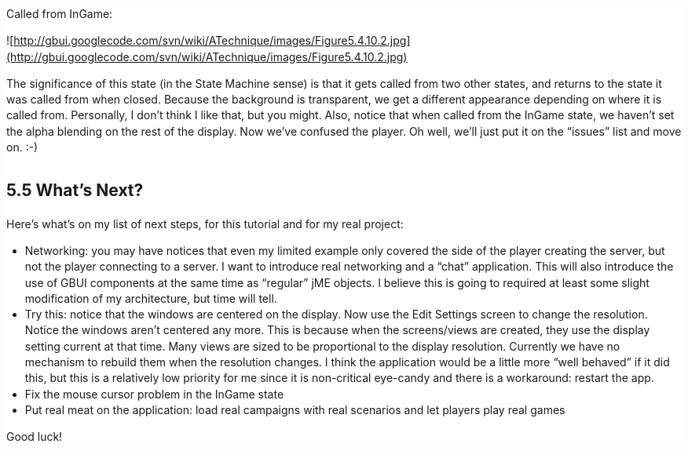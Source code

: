 Called from InGame:

![http://gbui.googlecode.com/svn/wiki/ATechnique/images/Figure5.4.10.2.jpg](http://gbui.googlecode.com/svn/wiki/ATechnique/images/Figure5.4.10.2.jpg)

The significance of this state (in the State Machine sense) is that it gets called from two other states, and returns to the state it was called from when closed.  Because the background is transparent, we get a different appearance depending on where it is called from.  Personally, I don’t think I like that, but you might.  Also, notice that when called from the InGame state, we haven’t set the alpha blending on the rest of the display.  Now we’ve confused the player.  Oh well, we’ll just put it on the “issues” list and move on. :-)

## 5.5 What’s Next? ##
Here’s what’s on my list of next steps, for this tutorial and for my real project:
  * Networking: you may have notices that even my limited example only covered the side of the player creating the server, but not the player connecting to a server.  I want to introduce real networking and a “chat” application.  This will also introduce the use of GBUI components at the same time as “regular” jME objects.  I believe this is going to required at least some slight modification of my architecture, but time will tell.
  * Try this: notice that the windows are centered on the display.  Now use the Edit Settings screen to change the resolution.  Notice the windows aren’t centered any more.  This is because when the screens/views are created, they use the display setting current at that time.  Many views are sized to be proportional to the display resolution.  Currently we have no mechanism to rebuild them when the resolution changes.  I think the application would be a little more “well behaved” if it did this, but this is a relatively low priority for me since it is non-critical eye-candy and there is a workaround: restart the app.
  * Fix the mouse cursor problem in the InGame state
  * Put real meat on the application: load real campaigns with real scenarios and let players play real games

Good luck!